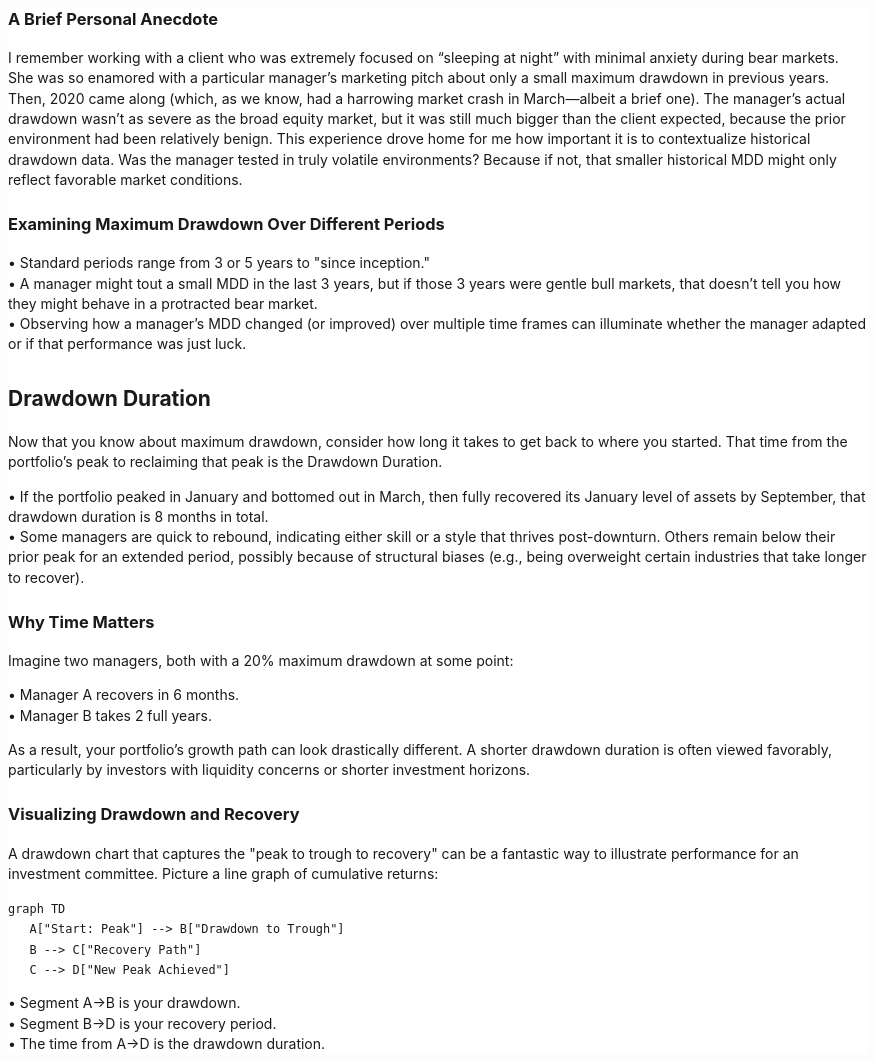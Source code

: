 ### A Brief Personal Anecdote

I remember working with a client who was extremely focused on “sleeping at night” with minimal anxiety during bear markets. She was so enamored with a particular manager’s marketing pitch about only a small maximum drawdown in previous years. Then, 2020 came along (which, as we know, had a harrowing market crash in March—albeit a brief one). The manager’s actual drawdown wasn’t as severe as the broad equity market, but it was still much bigger than the client expected, because the prior environment had been relatively benign. This experience drove home for me how important it is to contextualize historical drawdown data. Was the manager tested in truly volatile environments? Because if not, that smaller historical MDD might only reflect favorable market conditions.

### Examining Maximum Drawdown Over Different Periods

• Standard periods range from 3 or 5 years to "since inception."  
• A manager might tout a small MDD in the last 3 years, but if those 3 years were gentle bull markets, that doesn’t tell you how they might behave in a protracted bear market.  
• Observing how a manager’s MDD changed (or improved) over multiple time frames can illuminate whether the manager adapted or if that performance was just luck.  

## Drawdown Duration

Now that you know about maximum drawdown, consider how long it takes to get back to where you started. That time from the portfolio’s peak to reclaiming that peak is the Drawdown Duration. 

• If the portfolio peaked in January and bottomed out in March, then fully recovered its January level of assets by September, that drawdown duration is 8 months in total.  
• Some managers are quick to rebound, indicating either skill or a style that thrives post-downturn. Others remain below their prior peak for an extended period, possibly because of structural biases (e.g., being overweight certain industries that take longer to recover).

### Why Time Matters

Imagine two managers, both with a 20% maximum drawdown at some point:

• Manager A recovers in 6 months.  
• Manager B takes 2 full years.  

As a result, your portfolio’s growth path can look drastically different. A shorter drawdown duration is often viewed favorably, particularly by investors with liquidity concerns or shorter investment horizons.

### Visualizing Drawdown and Recovery

A drawdown chart that captures the "peak to trough to recovery" can be a fantastic way to illustrate performance for an investment committee. Picture a line graph of cumulative returns:

```mermaid
graph TD
   A["Start: Peak"] --> B["Drawdown to Trough"]
   B --> C["Recovery Path"]
   C --> D["New Peak Achieved"]
```

• Segment A→B is your drawdown.  
• Segment B→D is your recovery period.  
• The time from A→D is the drawdown duration.
